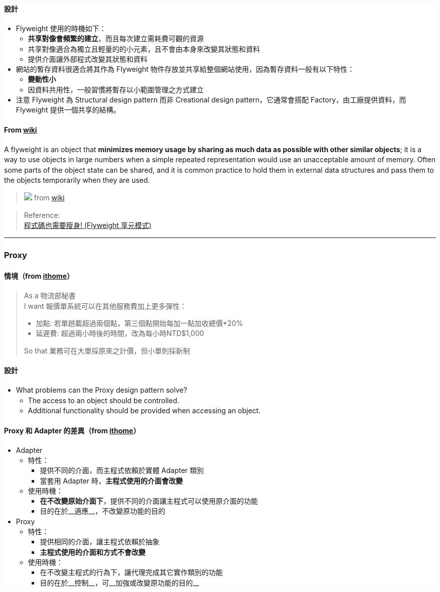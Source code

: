 #### 設計

- Flyweight 使用的時機如下：
  - __共享對像會頻繁的建立__，而且每次建立需耗費可觀的資源
  - 共享對像適合為獨立且輕量的的小元素，且不會由本身來改變其狀態和資料
  - 提供介面讓外部程式改變其狀態和資料
- 網站的暫存資料很適合將其作為 Flyweight 物件存放並共享給整個網站使用，因為暫存資料一般有以下特性：
  - __變動性小__
  - 因資料共用性，一般習慣將暫存以小範圍管理之方式建立
- 注意 Flyweight 為 Structural design pattern 而非 Creational design pattern，它通常會搭配 Factory，由工廠提供資料，而 Flyweight 提供一個共享的結構。

#### From [wiki](https://en.wikipedia.org/wiki/Flyweight_pattern)

A flyweight is an object that __minimizes memory usage by sharing as much data as possible with other similar objects__; it is a way to use objects in large numbers when a simple repeated representation would use an unacceptable amount of memory. Often some parts of the object state can be shared, and it is common practice to hold them in external data structures and pass them to the objects temporarily when they are used.

> ![](https://upload.wikimedia.org/wikipedia/commons/4/4e/W3sDesign_Flyweight_Design_Pattern_UML.jpg)
> from [wiki](https://en.wikipedia.org/wiki/Flyweight_pattern)

> Reference:  
> [程式碼也需要瘦身! (Flyweight 享元模式)](https://ithelp.ithome.com.tw/articles/10195427)

---

### Proxy

#### 情境（from [ithome](https://ithelp.ithome.com.tw/articles/10195625)）

> As a 物流部秘書  
> I want 報價單系統可以在其他服務費加上更多彈性：
>   - 加點: 若單趟載超過兩個點，第三個點開始每加一點加收總價*20%
>   - 延遲費: 超過兩小時後的時間，改為每小時NTD$1,000
>
> So that 業務可在大單採原來之計價，但小單則採新制

#### 設計

- What problems can the Proxy design pattern solve?
  - The access to an object should be controlled.
  - Additional functionality should be provided when accessing an object.

#### Proxy 和 Adapter 的差異（from [ithome](https://ithelp.ithome.com.tw/articles/10195625)）

- Adapter
  - 特性：
    - 提供不同的介面，而主程式依賴於實體 Adapter 類別
    - 當套用 Adapter 時，__主程式使用的介面會改變__
  - 使用時機：
    - __在不改變原始介面下__，提供不同的介面讓主程式可以使用原介面的功能
    - 目的在於__適應__，不改變原功能的目的
- Proxy
  - 特性：
    - 提供相同的介面，讓主程式依賴於抽象
    - __主程式使用的介面和方式不會改變__
  - 使用時機：
    - 在不改變主程式的行為下，讓代理完成其它實作類別的功能
    - 目的在於__控制__，可__加強或改變原功能的目的__
